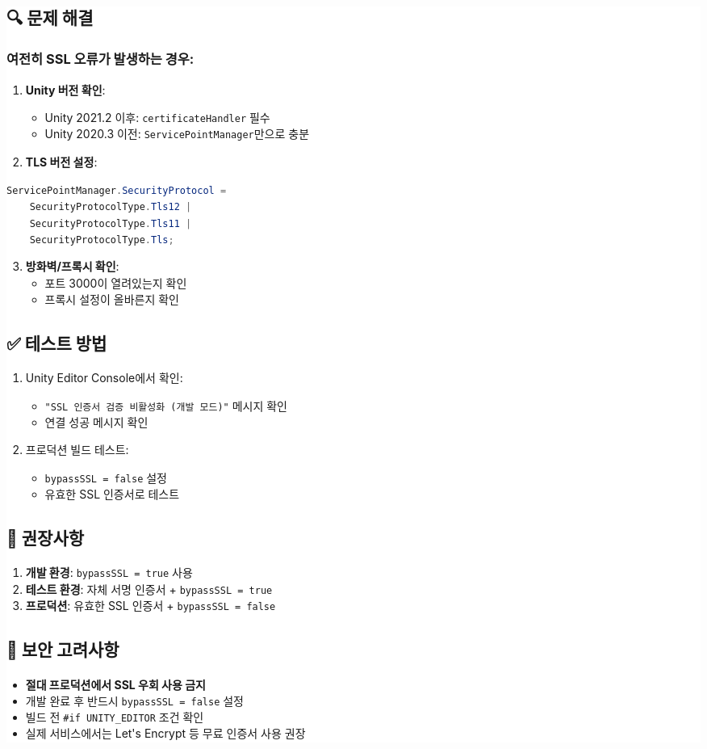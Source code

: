 ## 🔍 문제 해결

### 여전히 SSL 오류가 발생하는 경우:

1. **Unity 버전 확인**:
   - Unity 2021.2 이후: `certificateHandler` 필수
   - Unity 2020.3 이전: `ServicePointManager`만으로 충분

2. **TLS 버전 설정**:
```csharp
ServicePointManager.SecurityProtocol = 
    SecurityProtocolType.Tls12 | 
    SecurityProtocolType.Tls11 | 
    SecurityProtocolType.Tls;
```

3. **방화벽/프록시 확인**:
   - 포트 3000이 열려있는지 확인
   - 프록시 설정이 올바른지 확인

## ✅ 테스트 방법

1. Unity Editor Console에서 확인:
   - `"SSL 인증서 검증 비활성화 (개발 모드)"` 메시지 확인
   - 연결 성공 메시지 확인

2. 프로덕션 빌드 테스트:
   - `bypassSSL = false` 설정
   - 유효한 SSL 인증서로 테스트

## 📌 권장사항

1. **개발 환경**: `bypassSSL = true` 사용
2. **테스트 환경**: 자체 서명 인증서 + `bypassSSL = true`
3. **프로덕션**: 유효한 SSL 인증서 + `bypassSSL = false`

## 🔐 보안 고려사항

- **절대 프로덕션에서 SSL 우회 사용 금지**
- 개발 완료 후 반드시 `bypassSSL = false` 설정
- 빌드 전 `#if UNITY_EDITOR` 조건 확인
- 실제 서비스에서는 Let's Encrypt 등 무료 인증서 사용 권장
